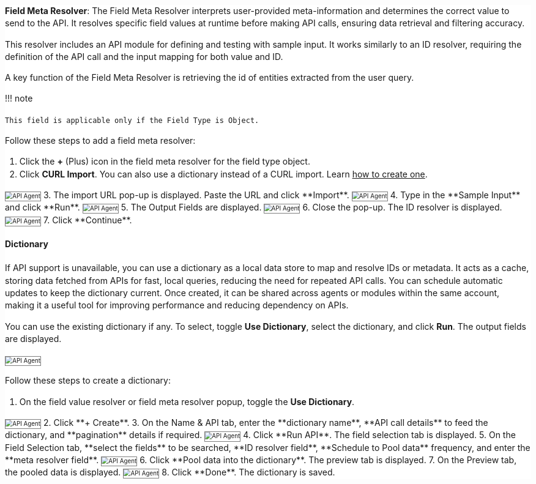 **Field Meta Resolver**: The Field Meta Resolver interprets user-provided meta-information and determines the correct value to send to the API. It resolves specific field values at runtime before making API calls, ensuring data retrieval and filtering accuracy.

This resolver includes an API module for defining and testing with sample input. It works similarly to an ID resolver, requiring the definition of the API call and the input mapping for both value and ID.

A key function of the Field Meta Resolver is retrieving the id of entities extracted from the user query.

!!! note

    This field is applicable only if the Field Type is Object.

Follow these steps to add a field meta resolver:



1. Click the **+** (Plus) icon in the field meta resolver for the field type object.
2. Click **CURL Import**. You can also use a dictionary instead of a CURL import. Learn [how to create one](#dictionary).
<img src="../images/agent(28).png" alt="API Agent" title="" style="border: 1px solid gray; zoom:70%;">
3. The import URL pop-up is displayed. Paste the URL and click **Import**.
<img src="../images/image15.png" alt="API Agent" title="" style="border: 1px solid gray; zoom:70%;">
4. Type in the **Sample Input** and click **Run**.
<img src="../images/agent(29).png" alt="API Agent" title="" style="border: 1px solid gray; zoom:70%;">
5. The Output Fields are displayed.
<img src="../images/agent(10).png" alt="API Agent" title="" style="border: 1px solid gray; zoom:70%;">
6. Close the pop-up. The ID resolver is displayed.
<img src="../images/agent(26).png" alt="API Agent" title="" style="border: 1px solid gray; zoom:70%;">
7. Click **Continue**.

#### Dictionary

If API support is unavailable, you can use a dictionary as a local data store to map and resolve IDs or metadata. It acts as a cache, storing data fetched from APIs for fast, local queries, reducing the need for repeated API calls. You can schedule automatic updates to keep the dictionary current. Once created, it can be shared across agents or modules within the same account, making it a useful tool for improving performance and reducing dependency on APIs.

You can use the existing dictionary if any. To select, toggle **Use Dictionary**, select the dictionary, and click **Run**. The output fields are displayed.

<img src="../images/agent(21).png" alt="API Agent" title="" style="border: 1px solid gray; zoom:70%;">



Follow these steps to create a dictionary:


1. On the field value resolver or field meta resolver popup, toggle the **Use Dictionary**.
<img src="../images/agent(24).png" alt="API Agent" title="" style="border: 1px solid gray; zoom:70%;">
2. Click **+ Create**.
3. On the Name & API tab, enter the **dictionary name**, **API call details** to feed the dictionary, and **pagination** details if required.  
<img src="../images/agent(9).png" alt="API Agent" title="" style="border: 1px solid gray; zoom:70%;">
4. Click **Run API**. The field selection tab is displayed.
5. On the Field Selection tab, **select the fields** to be searched, **ID resolver field**, **Schedule to Pool data** frequency, and enter the **meta resolver field**.
<img src="../images/agent(17).png" alt="API Agent" title="" style="border: 1px solid gray; zoom:70%;">
6. Click **Pool data into the dictionary**. The preview tab is displayed.
7. On the Preview tab, the pooled data is displayed.
<img src="../images/agent(18).png" alt="API Agent" title="" style="border: 1px solid gray; zoom:70%;">
8. Click **Done**. The dictionary is saved.